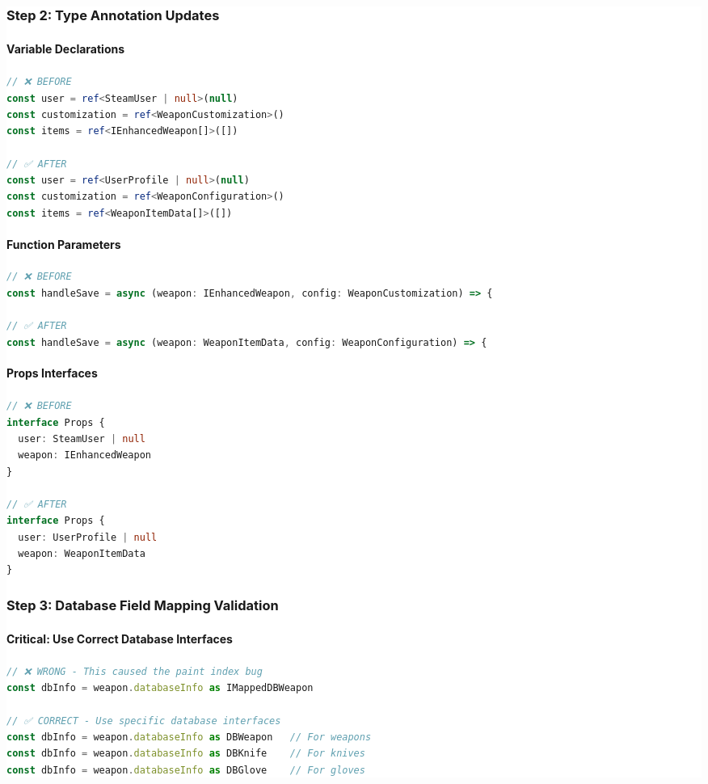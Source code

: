 ### **Step 2: Type Annotation Updates**

#### **Variable Declarations**
```typescript
// ❌ BEFORE
const user = ref<SteamUser | null>(null)
const customization = ref<WeaponCustomization>()
const items = ref<IEnhancedWeapon[]>([])

// ✅ AFTER
const user = ref<UserProfile | null>(null)
const customization = ref<WeaponConfiguration>()
const items = ref<WeaponItemData[]>([])
```

#### **Function Parameters**
```typescript
// ❌ BEFORE
const handleSave = async (weapon: IEnhancedWeapon, config: WeaponCustomization) => {

// ✅ AFTER
const handleSave = async (weapon: WeaponItemData, config: WeaponConfiguration) => {
```

#### **Props Interfaces**
```typescript
// ❌ BEFORE
interface Props {
  user: SteamUser | null
  weapon: IEnhancedWeapon
}

// ✅ AFTER
interface Props {
  user: UserProfile | null
  weapon: WeaponItemData
}
```

### **Step 3: Database Field Mapping Validation**

#### **Critical: Use Correct Database Interfaces**
```typescript
// ❌ WRONG - This caused the paint index bug
const dbInfo = weapon.databaseInfo as IMappedDBWeapon

// ✅ CORRECT - Use specific database interfaces
const dbInfo = weapon.databaseInfo as DBWeapon   // For weapons
const dbInfo = weapon.databaseInfo as DBKnife    // For knives  
const dbInfo = weapon.databaseInfo as DBGlove    // For gloves
```
